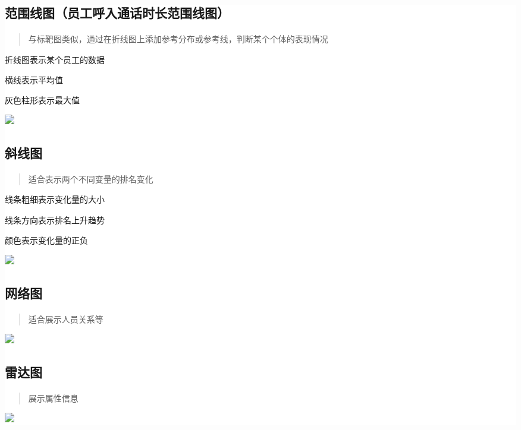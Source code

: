 ## 范围线图（员工呼入通话时长范围线图）

> 与标靶图类似，通过在折线图上添加参考分布或参考线，判断某个个体的表现情况

折线图表示某个员工的数据

横线表示平均值

灰色柱形表示最大值

![](https://gitee.com/panli1998/mycloudimage/raw/master/img/11.1%E5%91%98%E5%B7%A5%E5%91%BC%E5%85%A5%E9%80%9A%E8%AF%9D%E6%97%B6%E9%95%BF%E8%8C%83%E5%9B%B4%E7%BA%BF%E5%9B%BE.png)



## 斜线图

> 适合表示两个不同变量的排名变化

线条粗细表示变化量的大小

线条方向表示排名上升趋势

颜色表示变化量的正负

![](https://gitee.com/panli1998/mycloudimage/raw/master/img/11.2%E5%90%84%E7%9C%81%E5%B8%82%E7%94%A8%E7%94%B5%E9%87%8F%E5%8F%98%E5%8C%96%E6%83%85%E5%86%B5.png)

## 网络图

> 适合展示人员关系等

![](https://gitee.com/panli1998/mycloudimage/raw/master/img/12.1NBA%E7%90%83%E5%91%98%E5%85%B3%E7%B3%BB%E7%BD%91%E7%BB%9C%E5%9B%BE.png)

## 雷达图

> 展示属性信息

![](https://gitee.com/panli1998/mycloudimage/raw/master/img/13.2%E5%91%98%E5%B7%A5%E5%B1%9E%E6%80%A7%E9%9B%B7%E8%BE%BE%E5%9B%BE.png)
